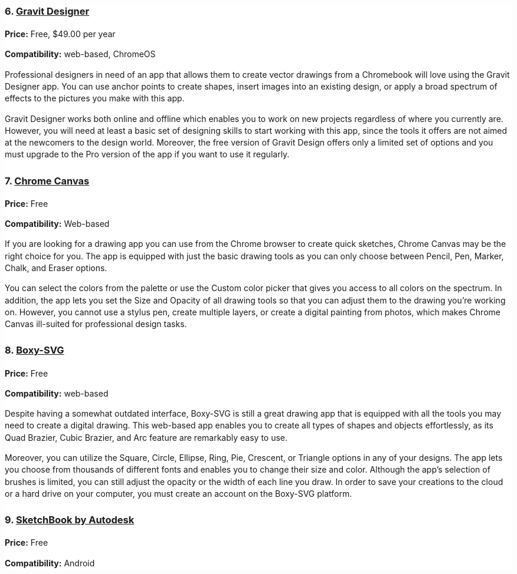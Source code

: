 ### 6. [Gravit Designer](https://www.designer.io/en/)

**Price:** Free, $49.00 per year

**Compatibility:** web-based, ChromeOS

Professional designers in need of an app that allows them to create vector drawings from a Chromebook will love using the Gravit Designer app. You can use anchor points to create shapes, insert images into an existing design, or apply a broad spectrum of effects to the pictures you make with this app.

Gravit Designer works both online and offline which enables you to work on new projects regardless of where you currently are. However, you will need at least a basic set of designing skills to start working with this app, since the tools it offers are not aimed at the newcomers to the design world. Moreover, the free version of Gravit Design offers only a limited set of options and you must upgrade to the Pro version of the app if you want to use it regularly.

### 7. [Chrome Canvas](https://canvas.apps.chrome/)

**Price:** Free

**Compatibility:** Web-based

If you are looking for a drawing app you can use from the Chrome browser to create quick sketches, Chrome Canvas may be the right choice for you. The app is equipped with just the basic drawing tools as you can only choose between Pencil, Pen, Marker, Chalk, and Eraser options.

You can select the colors from the palette or use the Custom color picker that gives you access to all colors on the spectrum. In addition, the app lets you set the Size and Opacity of all drawing tools so that you can adjust them to the drawing you’re working on. However, you cannot use a stylus pen, create multiple layers, or create a digital painting from photos, which makes Chrome Canvas ill-suited for professional design tasks.

### 8. [Boxy-SVG](https://boxy-svg.com/)

**Price:** Free

**Compatibility:** web-based

Despite having a somewhat outdated interface, Boxy-SVG is still a great drawing app that is equipped with all the tools you may need to create a digital drawing. This web-based app enables you to create all types of shapes and objects effortlessly, as its Quad Brazier, Cubic Brazier, and Arc feature are remarkably easy to use.

Moreover, you can utilize the Square, Circle, Ellipse, Ring, Pie, Crescent, or Triangle options in any of your designs. The app lets you choose from thousands of different fonts and enables you to change their size and color. Although the app’s selection of brushes is limited, you can still adjust the opacity or the width of each line you draw. In order to save your creations to the cloud or a hard drive on your computer, you must create an account on the Boxy-SVG platform.

### 9. [SketchBook by Autodesk](https://play.google.com/store/apps/details?id=com.adsk.sketchbook&hl=en)

**Price:** Free

**Compatibility:** Android
